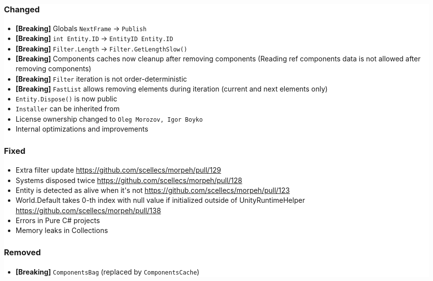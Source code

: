 ### Changed
- **[Breaking]** Globals `NextFrame` -> `Publish`
- **[Breaking]** `int Entity.ID` -> `EntityID Entity.ID`
- **[Breaking]** `Filter.Length` -> `Filter.GetLengthSlow()`
- **[Breaking]** Components caches now cleanup after removing components (Reading ref components data is not allowed after removing components)
- **[Breaking]** `Filter` iteration is not order-deterministic
- **[Breaking]** `FastList` allows removing elements during iteration (current and next elements only)
- `Entity.Dispose()` is now public
- `Installer` can be inherited from
- License ownership changed to `Oleg Morozov, Igor Boyko`
- Internal optimizations and improvements

### Fixed
- Extra filter update https://github.com/scellecs/morpeh/pull/129
- Systems disposed twice https://github.com/scellecs/morpeh/pull/128
- Entity is detected as alive when it's not https://github.com/scellecs/morpeh/pull/123
- World.Default takes 0-th index with null value if initialized outside of UnityRuntimeHelper https://github.com/scellecs/morpeh/pull/138
- Errors in Pure C# projects
- Memory leaks in Collections

### Removed
- **[Breaking]** `ComponentsBag` (replaced by `ComponentsCache`)